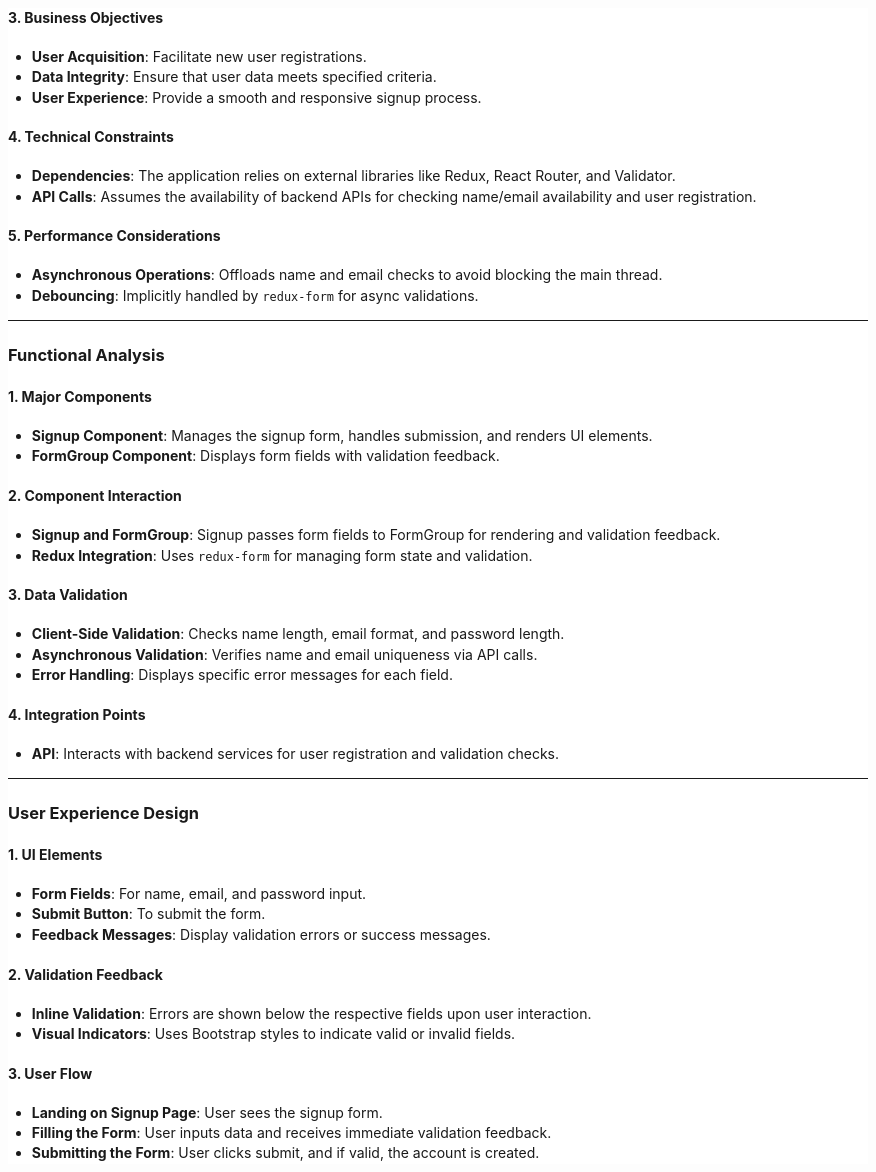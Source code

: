 #### 3. Business Objectives
- **User Acquisition**: Facilitate new user registrations.
- **Data Integrity**: Ensure that user data meets specified criteria.
- **User Experience**: Provide a smooth and responsive signup process.

#### 4. Technical Constraints
- **Dependencies**: The application relies on external libraries like Redux, React Router, and Validator.
- **API Calls**: Assumes the availability of backend APIs for checking name/email availability and user registration.

#### 5. Performance Considerations
- **Asynchronous Operations**: Offloads name and email checks to avoid blocking the main thread.
- **Debouncing**: Implicitly handled by `redux-form` for async validations.

---

### Functional Analysis

#### 1. Major Components
- **Signup Component**: Manages the signup form, handles submission, and renders UI elements.
- **FormGroup Component**: Displays form fields with validation feedback.

#### 2. Component Interaction
- **Signup and FormGroup**: Signup passes form fields to FormGroup for rendering and validation feedback.
- **Redux Integration**: Uses `redux-form` for managing form state and validation.

#### 3. Data Validation
- **Client-Side Validation**: Checks name length, email format, and password length.
- **Asynchronous Validation**: Verifies name and email uniqueness via API calls.
- **Error Handling**: Displays specific error messages for each field.

#### 4. Integration Points
- **API**: Interacts with backend services for user registration and validation checks.

---

### User Experience Design

#### 1. UI Elements
- **Form Fields**: For name, email, and password input.
- **Submit Button**: To submit the form.
- **Feedback Messages**: Display validation errors or success messages.

#### 2. Validation Feedback
- **Inline Validation**: Errors are shown below the respective fields upon user interaction.
- **Visual Indicators**: Uses Bootstrap styles to indicate valid or invalid fields.

#### 3. User Flow
- **Landing on Signup Page**: User sees the signup form.
- **Filling the Form**: User inputs data and receives immediate validation feedback.
- **Submitting the Form**: User clicks submit, and if valid, the account is created.
